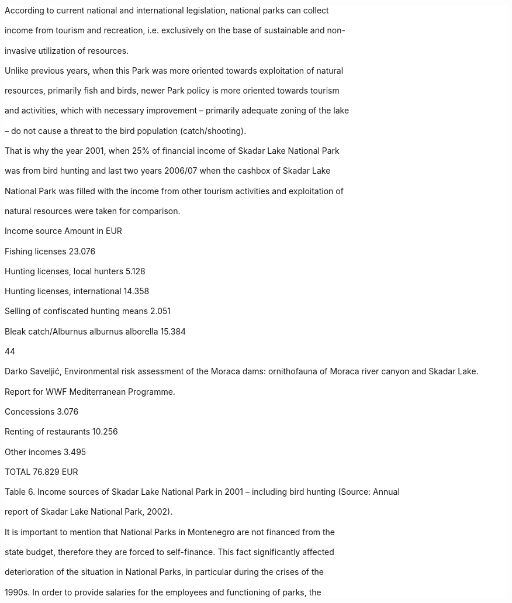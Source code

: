 According to current national and international legislation, national parks can collect

income from tourism and recreation, i.e. exclusively on the base of sustainable and non-

invasive utilization of resources.

Unlike previous years, when this Park was more oriented towards exploitation of natural

resources, primarily fish and birds, newer Park policy is more oriented towards tourism

and activities, which with necessary improvement – primarily adequate zoning of the lake

– do not cause a threat to the bird population (catch/shooting).

That is why the year 2001, when 25% of financial income of Skadar Lake National Park

was from bird hunting and last two years 2006/07 when the cashbox of Skadar Lake

National Park was filled with the income from other tourism activities and exploitation of

natural resources were taken for comparison.


Income source                                                     Amount in EUR

Fishing licenses                                                  23.076

Hunting licenses, local hunters                                   5.128

Hunting licenses, international                                   14.358

Selling of confiscated hunting means                              2.051

Bleak catch/Alburnus alburnus alborella                           15.384


44

Darko Saveljić, Environmental risk assessment of the Moraca dams: ornithofauna of Moraca river canyon and Skadar Lake.

Report for WWF Mediterranean Programme.


Concessions                                                       3.076

Renting of restaurants                                            10.256

Other incomes                                                     3.495

TOTAL                                                             76.829 EUR

Table 6. Income sources of Skadar Lake National Park in 2001 – including bird hunting (Source: Annual

report of Skadar Lake National Park, 2002).


It is important to mention that National Parks in Montenegro are not financed from the

state budget, therefore they are forced to self-finance. This fact significantly affected

deterioration of the situation in National Parks, in particular during the crises of the

1990s. In order to provide salaries for the employees and functioning of parks, the
